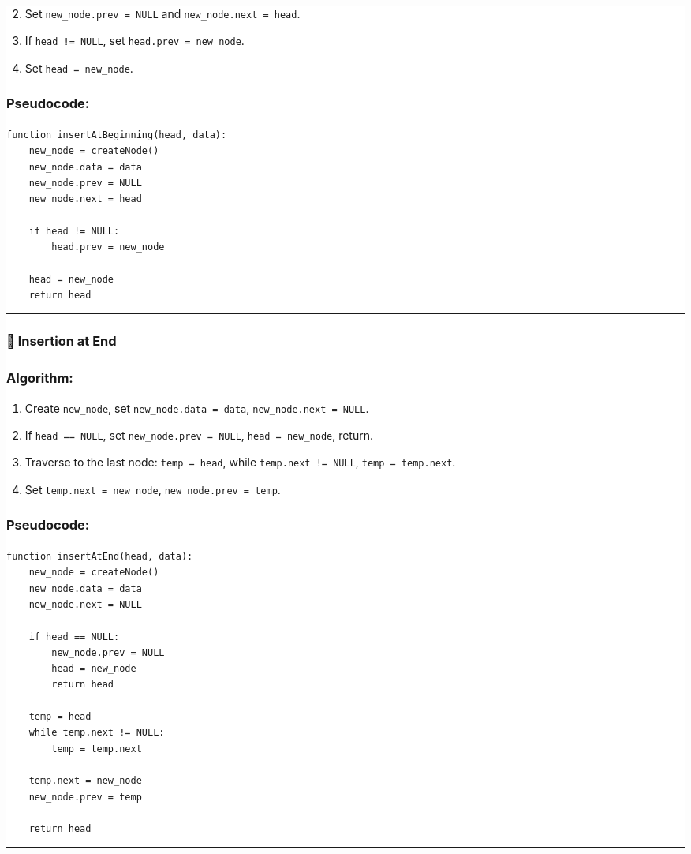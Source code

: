2. Set `new_node.prev = NULL` and `new_node.next = head`.
    
3. If `head != NULL`, set `head.prev = new_node`.
    
4. Set `head = new_node`.
    

### **Pseudocode:**
```
function insertAtBeginning(head, data):
    new_node = createNode()
    new_node.data = data
    new_node.prev = NULL
    new_node.next = head

    if head != NULL:
        head.prev = new_node

    head = new_node
    return head

```

---

### 🔸 **Insertion at End**

### **Algorithm:**

1. Create `new_node`, set `new_node.data = data`, `new_node.next = NULL`.
    
2. If `head == NULL`, set `new_node.prev = NULL`, `head = new_node`, return.
    
3. Traverse to the last node: `temp = head`, while `temp.next != NULL`, `temp = temp.next`.
    
4. Set `temp.next = new_node`, `new_node.prev = temp`.
    

### **Pseudocode:**
```
function insertAtEnd(head, data):
    new_node = createNode()
    new_node.data = data
    new_node.next = NULL

    if head == NULL:
        new_node.prev = NULL
        head = new_node
        return head

    temp = head
    while temp.next != NULL:
        temp = temp.next

    temp.next = new_node
    new_node.prev = temp

    return head

```

---